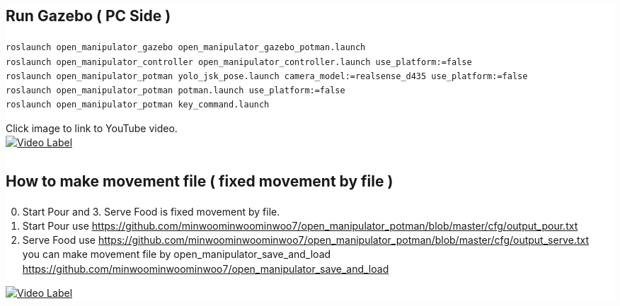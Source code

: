 ## Run Gazebo ( PC Side ) 
```bash
roslaunch open_manipulator_gazebo open_manipulator_gazebo_potman.launch
roslaunch open_manipulator_controller open_manipulator_controller.launch use_platform:=false
roslaunch open_manipulator_potman yolo_jsk_pose.launch camera_model:=realsense_d435 use_platform:=false
roslaunch open_manipulator_potman potman.launch use_platform:=false
roslaunch open_manipulator_potman key_command.launch
``` 
Click image to link to YouTube video.   
[![Video Label](http://img.youtube.com/vi/u4CAUhD-lkU/0.jpg)](https://youtu.be/u4CAUhD-lkU?t=0s)  

## How to make movement file ( fixed movement by file )  
0. Start Pour and 3. Serve Food  is fixed movement by file.   
0. Start Pour use https://github.com/minwoominwoominwoo7/open_manipulator_potman/blob/master/cfg/output_pour.txt   
3. Serve Food use https://github.com/minwoominwoominwoo7/open_manipulator_potman/blob/master/cfg/output_serve.txt   
you can make movement file by open_manipulator_save_and_load   
https://github.com/minwoominwoominwoo7/open_manipulator_save_and_load   

[![Video Label](http://img.youtube.com/vi/PH-7JwGH9uM/0.jpg)](https://youtu.be/PH-7JwGH9uM?t=0s)    

